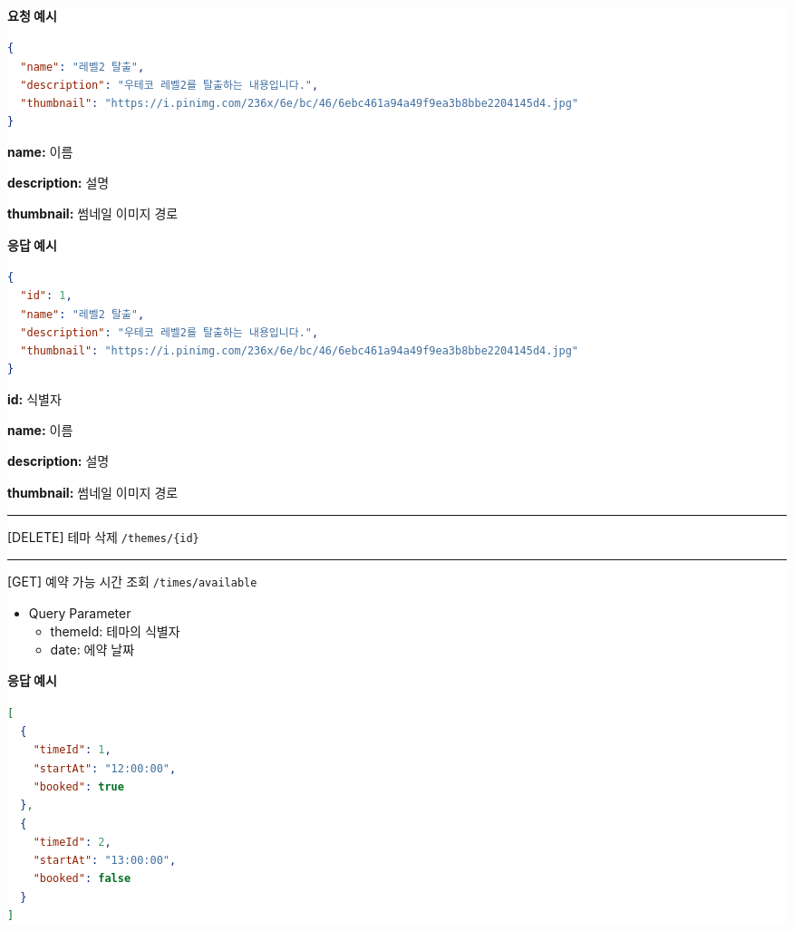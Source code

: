   **요청 예시**

```json
{
  "name": "레벨2 탈출",
  "description": "우테코 레벨2를 탈출하는 내용입니다.",
  "thumbnail": "https://i.pinimg.com/236x/6e/bc/46/6ebc461a94a49f9ea3b8bbe2204145d4.jpg"
}
```

**name:** 이름

**description:** 설명

**thumbnail:** 썸네일 이미지 경로

**응답 예시**

```json
{
  "id": 1,
  "name": "레벨2 탈출",
  "description": "우테코 레벨2를 탈출하는 내용입니다.",
  "thumbnail": "https://i.pinimg.com/236x/6e/bc/46/6ebc461a94a49f9ea3b8bbe2204145d4.jpg"
}
```

**id:** 식별자

**name:** 이름

**description:** 설명

**thumbnail:** 썸네일 이미지 경로

---
[DELETE] 테마 삭제 `/themes/{id}`
  
  
---
[GET] 예약 가능 시간 조회 `/times/available`

- Query Parameter
  - themeId: 테마의 식별자
  - date: 에약 날짜

**응답 예시**

```json
[
  {
    "timeId": 1,
    "startAt": "12:00:00",
    "booked": true
  },
  {
    "timeId": 2,
    "startAt": "13:00:00",
    "booked": false
  }
]
```
